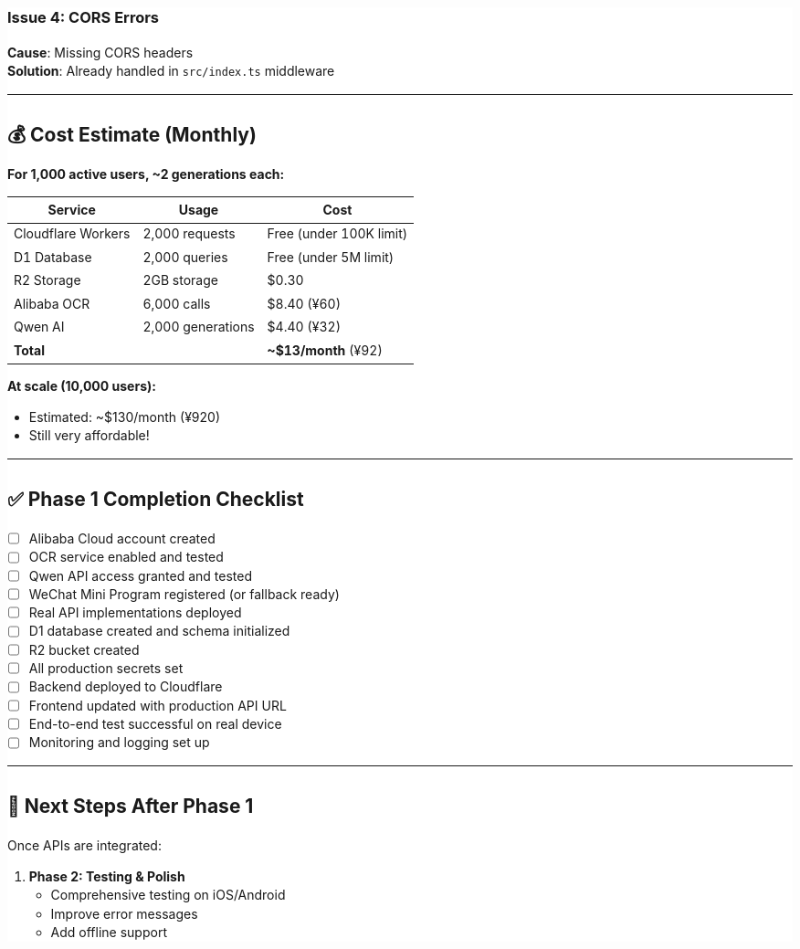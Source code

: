 ### Issue 4: CORS Errors

**Cause**: Missing CORS headers  
**Solution**: Already handled in `src/index.ts` middleware

---

## 💰 Cost Estimate (Monthly)

**For 1,000 active users, ~2 generations each:**

| Service | Usage | Cost |
|---------|-------|------|
| Cloudflare Workers | 2,000 requests | Free (under 100K limit) |
| D1 Database | 2,000 queries | Free (under 5M limit) |
| R2 Storage | 2GB storage | $0.30 |
| Alibaba OCR | 6,000 calls | $8.40 (¥60) |
| Qwen AI | 2,000 generations | $4.40 (¥32) |
| **Total** | | **~$13/month** (¥92) |

**At scale (10,000 users):**
- Estimated: ~$130/month (¥920)
- Still very affordable!

---

## ✅ Phase 1 Completion Checklist

- [ ] Alibaba Cloud account created
- [ ] OCR service enabled and tested
- [ ] Qwen API access granted and tested
- [ ] WeChat Mini Program registered (or fallback ready)
- [ ] Real API implementations deployed
- [ ] D1 database created and schema initialized
- [ ] R2 bucket created
- [ ] All production secrets set
- [ ] Backend deployed to Cloudflare
- [ ] Frontend updated with production API URL
- [ ] End-to-end test successful on real device
- [ ] Monitoring and logging set up

---

## 🎯 Next Steps After Phase 1

Once APIs are integrated:

1. **Phase 2: Testing & Polish**
   - Comprehensive testing on iOS/Android
   - Improve error messages
   - Add offline support
   